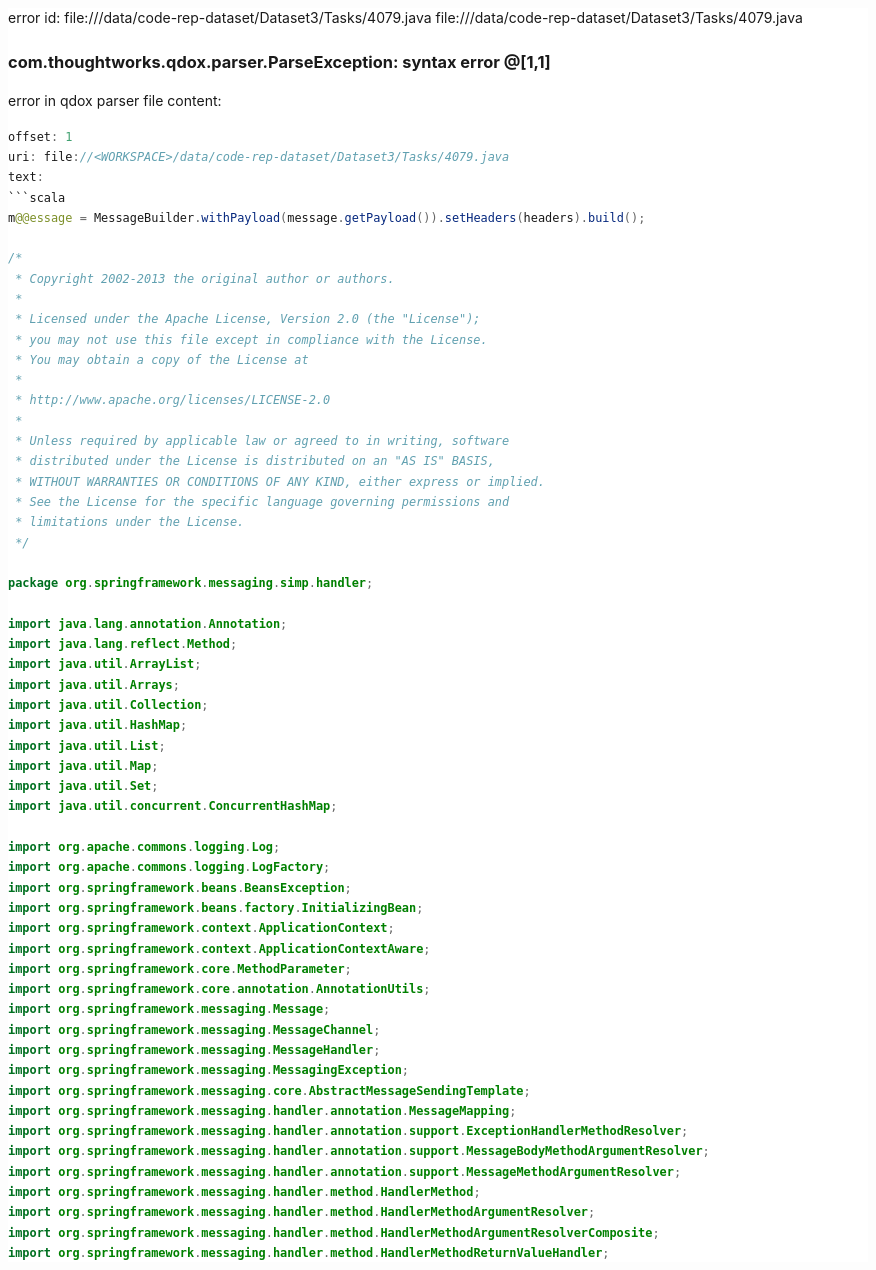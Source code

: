 error id: file://<WORKSPACE>/data/code-rep-dataset/Dataset3/Tasks/4079.java
file://<WORKSPACE>/data/code-rep-dataset/Dataset3/Tasks/4079.java
### com.thoughtworks.qdox.parser.ParseException: syntax error @[1,1]

error in qdox parser
file content:
```java
offset: 1
uri: file://<WORKSPACE>/data/code-rep-dataset/Dataset3/Tasks/4079.java
text:
```scala
m@@essage = MessageBuilder.withPayload(message.getPayload()).setHeaders(headers).build();

/*
 * Copyright 2002-2013 the original author or authors.
 *
 * Licensed under the Apache License, Version 2.0 (the "License");
 * you may not use this file except in compliance with the License.
 * You may obtain a copy of the License at
 *
 * http://www.apache.org/licenses/LICENSE-2.0
 *
 * Unless required by applicable law or agreed to in writing, software
 * distributed under the License is distributed on an "AS IS" BASIS,
 * WITHOUT WARRANTIES OR CONDITIONS OF ANY KIND, either express or implied.
 * See the License for the specific language governing permissions and
 * limitations under the License.
 */

package org.springframework.messaging.simp.handler;

import java.lang.annotation.Annotation;
import java.lang.reflect.Method;
import java.util.ArrayList;
import java.util.Arrays;
import java.util.Collection;
import java.util.HashMap;
import java.util.List;
import java.util.Map;
import java.util.Set;
import java.util.concurrent.ConcurrentHashMap;

import org.apache.commons.logging.Log;
import org.apache.commons.logging.LogFactory;
import org.springframework.beans.BeansException;
import org.springframework.beans.factory.InitializingBean;
import org.springframework.context.ApplicationContext;
import org.springframework.context.ApplicationContextAware;
import org.springframework.core.MethodParameter;
import org.springframework.core.annotation.AnnotationUtils;
import org.springframework.messaging.Message;
import org.springframework.messaging.MessageChannel;
import org.springframework.messaging.MessageHandler;
import org.springframework.messaging.MessagingException;
import org.springframework.messaging.core.AbstractMessageSendingTemplate;
import org.springframework.messaging.handler.annotation.MessageMapping;
import org.springframework.messaging.handler.annotation.support.ExceptionHandlerMethodResolver;
import org.springframework.messaging.handler.annotation.support.MessageBodyMethodArgumentResolver;
import org.springframework.messaging.handler.annotation.support.MessageMethodArgumentResolver;
import org.springframework.messaging.handler.method.HandlerMethod;
import org.springframework.messaging.handler.method.HandlerMethodArgumentResolver;
import org.springframework.messaging.handler.method.HandlerMethodArgumentResolverComposite;
import org.springframework.messaging.handler.method.HandlerMethodReturnValueHandler;
```